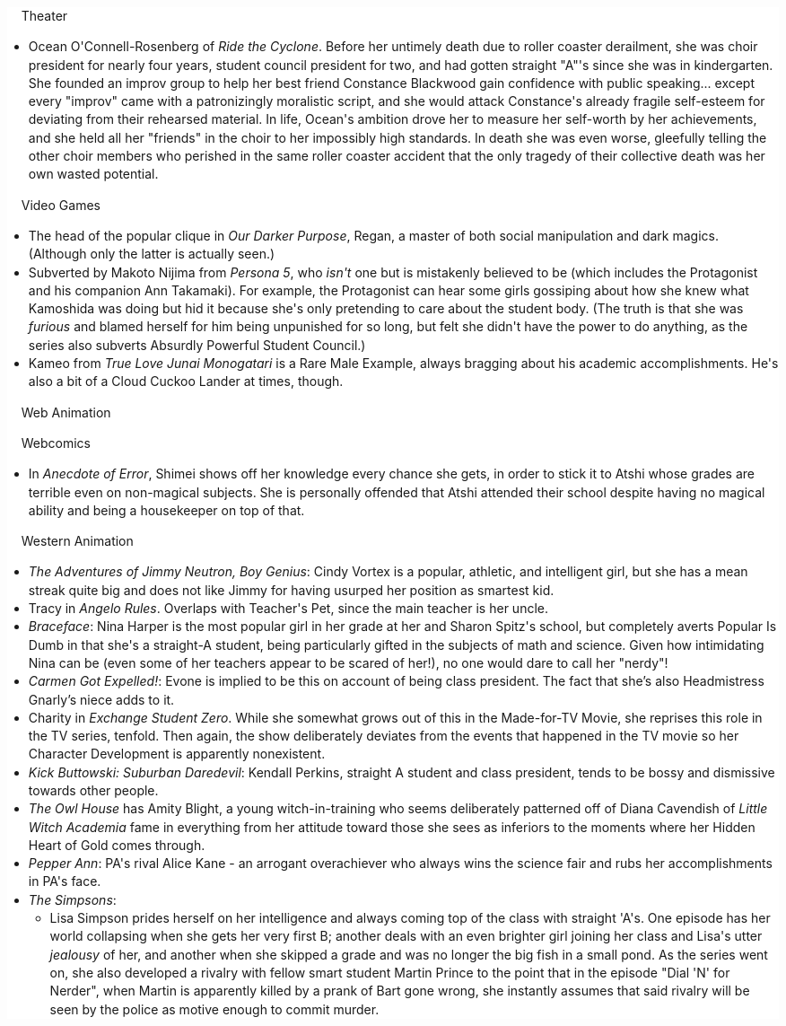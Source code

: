     Theater 

-   Ocean O'Connell-Rosenberg of _Ride the Cyclone_. Before her untimely death due to roller coaster derailment, she was choir president for nearly four years, student council president for two, and had gotten straight "A"'s since she was in kindergarten. She founded an improv group to help her best friend Constance Blackwood gain confidence with public speaking... except every "improv" came with a patronizingly moralistic script, and she would attack Constance's already fragile self-esteem for deviating from their rehearsed material. In life, Ocean's ambition drove her to measure her self-worth by her achievements, and she held all her "friends" in the choir to her impossibly high standards. In death she was even worse, gleefully telling the other choir members who perished in the same roller coaster accident that the only tragedy of their collective death was her own wasted potential.

    Video Games 

-   The head of the popular clique in _Our Darker Purpose_, Regan, a master of both social manipulation and dark magics. (Although only the latter is actually seen.)
-   Subverted by Makoto Nijima from _Persona 5_, who _isn't_ one but is mistakenly believed to be (which includes the Protagonist and his companion Ann Takamaki). For example, the Protagonist can hear some girls gossiping about how she knew what Kamoshida was doing but hid it because she's only pretending to care about the student body. (The truth is that she was _furious_ and blamed herself for him being unpunished for so long, but felt she didn't have the power to do anything, as the series also subverts Absurdly Powerful Student Council.)
-   Kameo from _True Love Junai Monogatari_ is a Rare Male Example, always bragging about his academic accomplishments. He's also a bit of a Cloud Cuckoo Lander at times, though.

    Web Animation 

    Webcomics 

-   In _Anecdote of Error_, Shimei shows off her knowledge every chance she gets, in order to stick it to Atshi whose grades are terrible even on non-magical subjects. She is personally offended that Atshi attended their school despite having no magical ability and being a housekeeper on top of that.

    Western Animation 

-   _The Adventures of Jimmy Neutron, Boy Genius_: Cindy Vortex is a popular, athletic, and intelligent girl, but she has a mean streak quite big and does not like Jimmy for having usurped her position as smartest kid.
-   Tracy in _Angelo Rules_. Overlaps with Teacher's Pet, since the main teacher is her uncle.
-   _Braceface_: Nina Harper is the most popular girl in her grade at her and Sharon Spitz's school, but completely averts Popular Is Dumb in that she's a straight-A student, being particularly gifted in the subjects of math and science. Given how intimidating Nina can be (even some of her teachers appear to be scared of her!), no one would dare to call her "nerdy"!
-   _Carmen Got Expelled!_: Evone is implied to be this on account of being class president. The fact that she’s also Headmistress Gnarly’s niece adds to it.
-   Charity in _Exchange Student Zero_. While she somewhat grows out of this in the Made-for-TV Movie, she reprises this role in the TV series, tenfold. Then again, the show deliberately deviates from the events that happened in the TV movie so her Character Development is apparently nonexistent.
-   _Kick Buttowski: Suburban Daredevil_: Kendall Perkins, straight A student and class president, tends to be bossy and dismissive towards other people.
-   _The Owl House_ has Amity Blight, a young witch-in-training who seems deliberately patterned off of Diana Cavendish of _Little Witch Academia_ fame in everything from her attitude toward those she sees as inferiors to the moments where her Hidden Heart of Gold comes through.
-   _Pepper Ann_: PA's rival Alice Kane - an arrogant overachiever who always wins the science fair and rubs her accomplishments in PA's face.
-   _The Simpsons_:
    -   Lisa Simpson prides herself on her intelligence and always coming top of the class with straight 'A's. One episode has her world collapsing when she gets her very first B; another deals with an even brighter girl joining her class and Lisa's utter _jealousy_ of her, and another when she skipped a grade and was no longer the big fish in a small pond. As the series went on, she also developed a rivalry with fellow smart student Martin Prince to the point that in the episode "Dial 'N' for Nerder", when Martin is apparently killed by a prank of Bart gone wrong, she instantly assumes that said rivalry will be seen by the police as motive enough to commit murder.